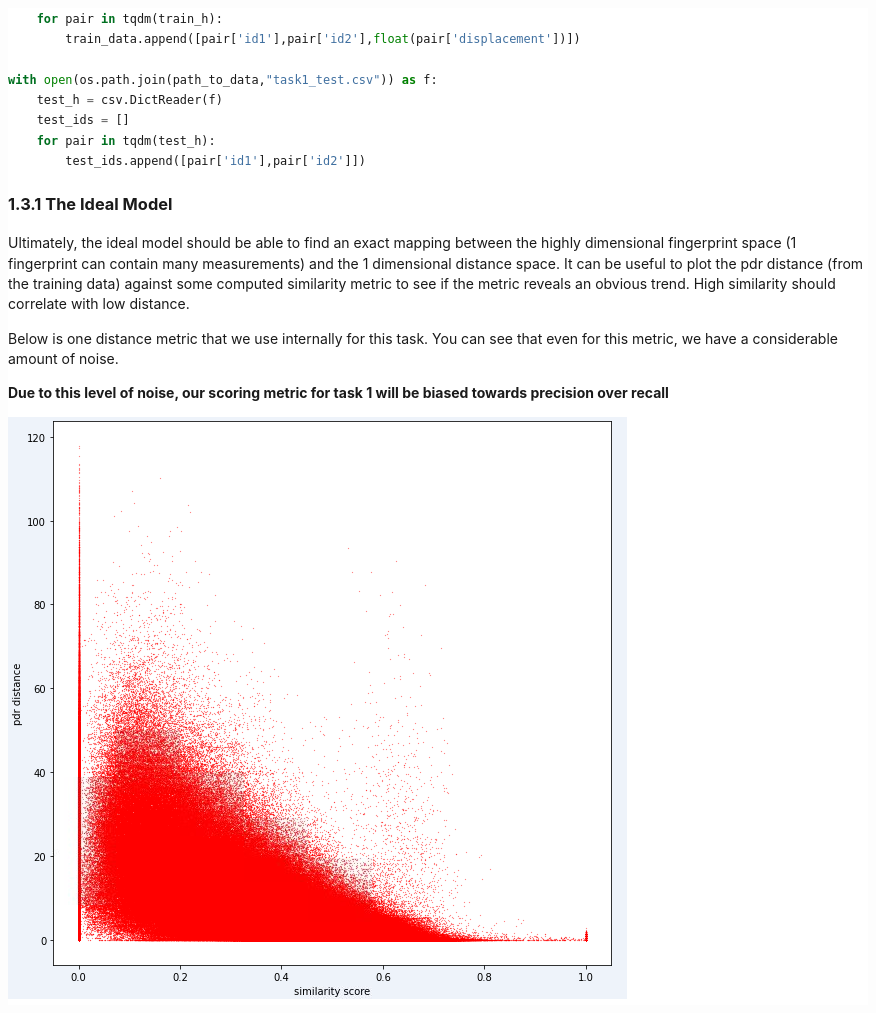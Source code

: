 ```python
    for pair in tqdm(train_h):
        train_data.append([pair['id1'],pair['id2'],float(pair['displacement'])])
        
with open(os.path.join(path_to_data,"task1_test.csv")) as f:
    test_h = csv.DictReader(f)
    test_ids = []
    for pair in tqdm(test_h):
        test_ids.append([pair['id1'],pair['id2']])
```

### 1.3.1 The Ideal Model

Ultimately, the ideal model should be able to find an exact mapping between the highly dimensional fingerprint space (1 fingerprint can contain many measurements) and the 1 dimensional distance space. It can be useful to plot the pdr distance (from the training data) against some computed similarity metric to see if the metric reveals an obvious trend. High similarity should correlate with low distance.

Below is one distance metric that we use internally for this task. You can see that even for this metric, we have a considerable amount of noise.

**Due to this level of noise, our scoring metric for task 1 will be biased towards precision over recall**

![sim_vs_pdr.png](images/sim_vs_pdr.png)
